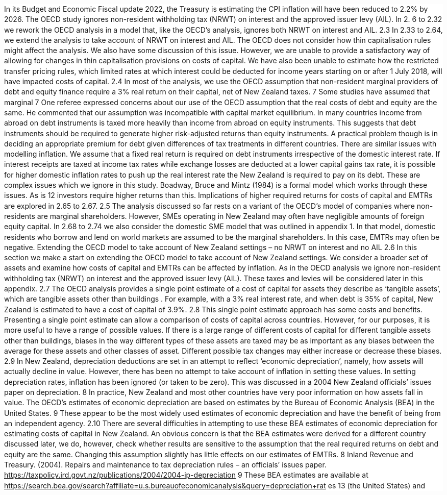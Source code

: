 In its Budget and Economic Fiscal update 2022, the Treasury is estimating the CPI inflation will have been reduced to 2.2% by 2026. The OECD study ignores non-resident withholding tax (NRWT) on interest and the approved issuer levy (AIL). In 2. 6 to 2.32 we rework the OECD analysis in a model that, like the OECD’s analysis, ignores both NRWT on interest and AIL. 2.3 In 2.33 to 2.64, we extend the analysis to take account of NRWT on interest and AIL. The OECD does not consider how thin capitalisation rules might affect the analysis. We also have some discussion of this issue. However, we are unable to provide a satisfactory way of allowing for changes in thin capitalisation provisions on costs of capital. We have also been unable to estimate how the restricted transfer pricing rules, which limited rates at which interest could be deducted for income years starting on or after 1 July 2018, will have impacted costs of capital. 2.4 In most of the analysis, we use the OECD assumption that non-resident marginal providers of debt and equity finance require a 3% real return on their capital, net of New Zealand taxes. 7 Some studies have assumed that marginal 7 One referee expressed concerns about our use of the OECD assumption that the real costs of debt and equity are the same. He commented that our assumption was incompatible with capital market equilibrium. In many countries income from abroad on debt instruments is taxed more heavily than income from abroad on equity instruments. This suggests that debt instruments should be required to generate higher risk-adjusted returns than equity instruments. A practical problem though is in deciding an appropriate premium for debt given differences of tax treatments in different countries. There are similar issues with modelling inflation. We assume that a fixed real return is required on debt instruments irrespective of the domestic interest rate. If interest receipts are taxed at income tax rates while exchange losses are deducted at a lower capital gains tax rate, it is possible for higher domestic inflation rates to push up the real interest rate the New Zealand is required to pay on its debt. These are complex issues which we ignore in this study. Boadway, Bruce and Mintz (1984) is a formal model which works through these issues. As is 12 investors require higher returns than this. Implications of higher required returns for costs of capital and EMTRs are explored in 2.65 to 2.67. 2.5 The analysis discussed so far rests on a variant of the OECD’s model of companies where non-residents are marginal shareholders. However, SMEs operating in New Zealand may often have negligible amounts of foreign equity capital. In 2.68 to 2.74 we also consider the domestic SME model that was outlined in appendix 1. In that model, domestic residents who borrow and lend on world markets are assumed to be the marginal shareholders. In this case, EMTRs may often be negative. Extending the OECD model to take account of New Zealand settings – no NRWT on interest and no AIL 2.6 In this section we make a start on extending the OECD model to take account of New Zealand settings. We consider a broader set of assets and examine how costs of capital and EMTRs can be affected by inflation. As in the OECD analysis we ignore non-resident withholding tax (NRWT) on interest and the approved issuer levy (AIL). These taxes and levies will be considered later in this appendix. 2.7 The OECD analysis provides a single point estimate of a cost of capital for assets they describe as ‘tangible assets’, which are tangible assets other than buildings . For example, with a 3% real interest rate, and when debt is 35% of capital, New Zealand is estimated to have a cost of capital of 3.9%. 2.8 This single point estimate approach has some costs and benefits. Presenting a single point estimate can allow a comparison of costs of capital across countries. However, for our purposes, it is more useful to have a range of possible values. If there is a large range of different costs of capital for different tangible assets other than buildings, biases in the way different types of these assets are taxed may be as important as any biases between the average for these assets and other classes of asset. Different possible tax changes may either increase or decrease these biases. 2.9 In New Zealand, depreciation deductions are set in an attempt to reflect ‘economic depreciation’, namely, how assets will actually decline in value. However, there has been no attempt to take account of inflation in setting these values. In setting depreciation rates, inflation has been ignored (or taken to be zero). This was discussed in a 2004 New Zealand officials’ issues paper on depreciation. 8 In practice, New Zealand and most other countries have very poor information on how assets fall in value. The OECD’s estimates of economic depreciation are based on estimates by the Bureau of Economic Analysis (BEA) in the United States. 9 These appear to be the most widely used estimates of economic depreciation and have the benefit of being from an independent agency. 2.10 There are several difficulties in attempting to use these BEA estimates of economic depreciation for estimating costs of capital in New Zealand. An obvious concern is that the BEA estimates were derived for a different country discussed later, we do, however, check whether results are sensitive to the assumption that the real required returns on debt and equity are the same. Changing this assumption slightly has little effects on our estimates of EMTRs. 8 Inland Revenue and Treasury. (2004). Repairs and maintenance to tax depreciation rules – an officials’ issues paper. https://taxpolicy.ird.govt.nz/publications/2004/2004-ip-depreciation 9 These BEA estimates are available at https://search.bea.gov/search?affiliate=u.s.bureauofeconomicanalysis&query=depreciation+rat es 13 (the United States) and
